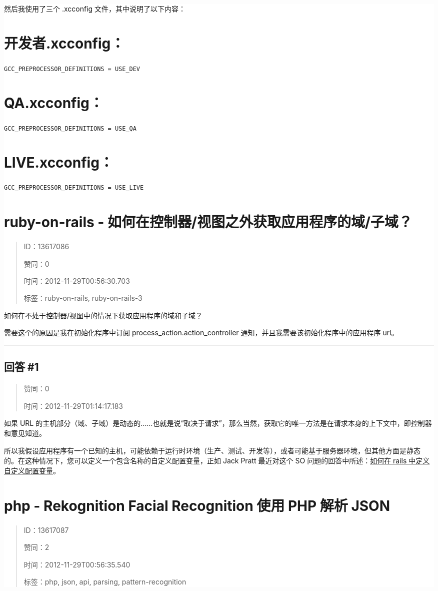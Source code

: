 然后我使用了三个 .xcconfig 文件，其中说明了以下内容：

# 开发者.xcconfig：

```
GCC_PREPROCESSOR_DEFINITIONS = USE_DEV 
```

# QA.xcconfig：

```
GCC_PREPROCESSOR_DEFINITIONS = USE_QA 
```

# LIVE.xcconfig：

```
GCC_PREPROCESSOR_DEFINITIONS = USE_LIVE 
```

# ruby-on-rails - 如何在控制器/视图之外获取应用程序的域/子域？

> ID：13617086
> 
> 赞同：0
> 
> 时间：2012-11-29T00:56:30.703
> 
> 标签：ruby-on-rails, ruby-on-rails-3

如何在不处于控制器/视图中的情况下获取应用程序的域和子域？

需要这个的原因是我在初始化程序中订阅 process_action.action_controller 通知，并且我需要该初始化程序中的应用程序 url。

* * *

## 回答 #1

> 赞同：0
> 
> 时间：2012-11-29T01:14:17.183

如果 URL 的主机部分（域、子域）是动态的……也就是说“取决于请求”，那么当然，获取它的唯一方法是在请求本身的上下文中，即控制器和意见知道。

所以我假设应用程序有一个已知的主机，可能依赖于运行时环境（生产、测试​​、开发等），或者可能基于服务器环境，但其他方面是静态的。在这种情况下，您可以定义一个包含名称的自定义配置变量，正如 Jack Pratt 最近对这个 SO 问题的回答中所述：[如何在 rails 中定义自定义配置变量](https://stackoverflow.com/questions/1450285/how-to-define-custom-configuration-variables-in-rails)。

# php - Rekognition Facial Recognition 使用 PHP 解析 JSON

> ID：13617087
> 
> 赞同：2
> 
> 时间：2012-11-29T00:56:35.540
> 
> 标签：php, json, api, parsing, pattern-recognition
